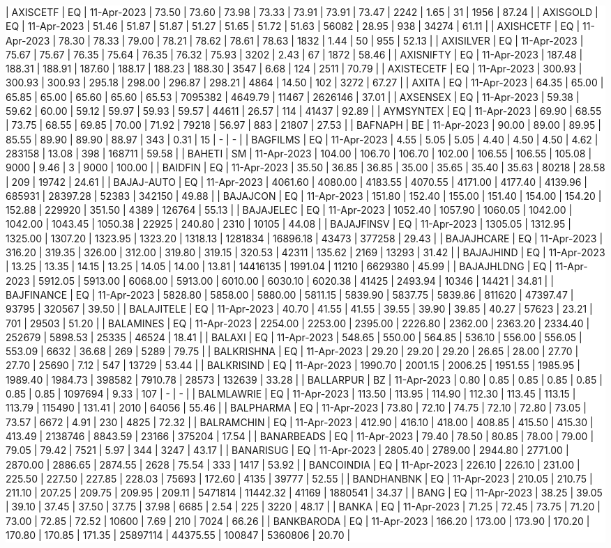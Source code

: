 | AXISCETF | EQ | 11-Apr-2023 | 73.50 | 73.60 | 73.98 | 73.33 | 73.91 | 73.91 | 73.47 | 2242 | 1.65 | 31 | 1956 | 87.24 |
| AXISGOLD | EQ | 11-Apr-2023 | 51.46 | 51.87 | 51.87 | 51.27 | 51.65 | 51.72 | 51.63 | 56082 | 28.95 | 938 | 34274 | 61.11 |
| AXISHCETF | EQ | 11-Apr-2023 | 78.30 | 78.33 | 79.00 | 78.21 | 78.62 | 78.61 | 78.63 | 1832 | 1.44 | 50 | 955 | 52.13 |
| AXISILVER | EQ | 11-Apr-2023 | 75.67 | 75.67 | 76.35 | 75.64 | 76.35 | 76.32 | 75.93 | 3202 | 2.43 | 67 | 1872 | 58.46 |
| AXISNIFTY | EQ | 11-Apr-2023 | 187.48 | 188.31 | 188.91 | 187.60 | 188.17 | 188.23 | 188.30 | 3547 | 6.68 | 124 | 2511 | 70.79 |
| AXISTECETF | EQ | 11-Apr-2023 | 300.93 | 300.93 | 300.93 | 295.18 | 298.00 | 296.87 | 298.21 | 4864 | 14.50 | 102 | 3272 | 67.27 |
| AXITA | EQ | 11-Apr-2023 | 64.35 | 65.00 | 65.85 | 65.00 | 65.60 | 65.60 | 65.53 | 7095382 | 4649.79 | 11467 | 2626146 | 37.01 |
| AXSENSEX | EQ | 11-Apr-2023 | 59.38 | 59.62 | 60.00 | 59.12 | 59.97 | 59.93 | 59.57 | 44611 | 26.57 | 114 | 41437 | 92.89 |
| AYMSYNTEX | EQ | 11-Apr-2023 | 69.90 | 68.55 | 73.75 | 68.55 | 69.85 | 70.00 | 71.92 | 79218 | 56.97 | 883 | 21807 | 27.53 |
| BAFNAPH | BE | 11-Apr-2023 | 90.00 | 89.00 | 89.95 | 85.55 | 89.90 | 89.90 | 88.97 | 343 | 0.31 | 15 | - | - |
| BAGFILMS | EQ | 11-Apr-2023 | 4.55 | 5.05 | 5.05 | 4.40 | 4.50 | 4.50 | 4.62 | 283158 | 13.08 | 398 | 168711 | 59.58 |
| BAHETI | SM | 11-Apr-2023 | 104.00 | 106.70 | 106.70 | 102.00 | 106.55 | 106.55 | 105.08 | 9000 | 9.46 | 3 | 9000 | 100.00 |
| BAIDFIN | EQ | 11-Apr-2023 | 35.50 | 36.85 | 36.85 | 35.00 | 35.65 | 35.40 | 35.63 | 80218 | 28.58 | 209 | 19742 | 24.61 |
| BAJAJ-AUTO | EQ | 11-Apr-2023 | 4061.60 | 4080.00 | 4183.55 | 4070.55 | 4171.00 | 4177.40 | 4139.96 | 685931 | 28397.28 | 52383 | 342150 | 49.88 |
| BAJAJCON | EQ | 11-Apr-2023 | 151.80 | 152.40 | 155.00 | 151.40 | 154.00 | 154.20 | 152.88 | 229920 | 351.50 | 4389 | 126764 | 55.13 |
| BAJAJELEC | EQ | 11-Apr-2023 | 1052.40 | 1057.90 | 1060.05 | 1042.00 | 1042.00 | 1043.45 | 1050.38 | 22925 | 240.80 | 2310 | 10105 | 44.08 |
| BAJAJFINSV | EQ | 11-Apr-2023 | 1305.05 | 1312.95 | 1325.00 | 1307.20 | 1323.95 | 1323.20 | 1318.13 | 1281834 | 16896.18 | 43473 | 377258 | 29.43 |
| BAJAJHCARE | EQ | 11-Apr-2023 | 316.20 | 319.35 | 326.00 | 312.00 | 319.80 | 319.15 | 320.53 | 42311 | 135.62 | 2169 | 13293 | 31.42 |
| BAJAJHIND | EQ | 11-Apr-2023 | 13.25 | 13.35 | 14.15 | 13.25 | 14.05 | 14.00 | 13.81 | 14416135 | 1991.04 | 11210 | 6629380 | 45.99 |
| BAJAJHLDNG | EQ | 11-Apr-2023 | 5912.05 | 5913.00 | 6068.00 | 5913.00 | 6010.00 | 6030.10 | 6020.38 | 41425 | 2493.94 | 10346 | 14421 | 34.81 |
| BAJFINANCE | EQ | 11-Apr-2023 | 5828.80 | 5858.00 | 5880.00 | 5811.15 | 5839.90 | 5837.75 | 5839.86 | 811620 | 47397.47 | 93795 | 320567 | 39.50 |
| BALAJITELE | EQ | 11-Apr-2023 | 40.70 | 41.55 | 41.55 | 39.55 | 39.90 | 39.85 | 40.27 | 57623 | 23.21 | 701 | 29503 | 51.20 |
| BALAMINES | EQ | 11-Apr-2023 | 2254.00 | 2253.00 | 2395.00 | 2226.80 | 2362.00 | 2363.20 | 2334.40 | 252679 | 5898.53 | 25335 | 46524 | 18.41 |
| BALAXI | EQ | 11-Apr-2023 | 548.65 | 550.00 | 564.85 | 536.10 | 556.00 | 556.05 | 553.09 | 6632 | 36.68 | 269 | 5289 | 79.75 |
| BALKRISHNA | EQ | 11-Apr-2023 | 29.20 | 29.20 | 29.20 | 26.65 | 28.00 | 27.70 | 27.70 | 25690 | 7.12 | 547 | 13729 | 53.44 |
| BALKRISIND | EQ | 11-Apr-2023 | 1990.70 | 2001.15 | 2006.25 | 1951.55 | 1985.95 | 1989.40 | 1984.73 | 398582 | 7910.78 | 28573 | 132639 | 33.28 |
| BALLARPUR | BZ | 11-Apr-2023 | 0.80 | 0.85 | 0.85 | 0.85 | 0.85 | 0.85 | 0.85 | 1097694 | 9.33 | 107 | - | - |
| BALMLAWRIE | EQ | 11-Apr-2023 | 113.50 | 113.95 | 114.90 | 112.30 | 113.45 | 113.15 | 113.79 | 115490 | 131.41 | 2010 | 64056 | 55.46 |
| BALPHARMA | EQ | 11-Apr-2023 | 73.80 | 72.10 | 74.75 | 72.10 | 72.80 | 73.05 | 73.57 | 6672 | 4.91 | 230 | 4825 | 72.32 |
| BALRAMCHIN | EQ | 11-Apr-2023 | 412.90 | 416.10 | 418.00 | 408.85 | 415.50 | 415.30 | 413.49 | 2138746 | 8843.59 | 23166 | 375204 | 17.54 |
| BANARBEADS | EQ | 11-Apr-2023 | 79.40 | 78.50 | 80.85 | 78.00 | 79.00 | 79.05 | 79.42 | 7521 | 5.97 | 344 | 3247 | 43.17 |
| BANARISUG | EQ | 11-Apr-2023 | 2805.40 | 2789.00 | 2944.80 | 2771.00 | 2870.00 | 2886.65 | 2874.55 | 2628 | 75.54 | 333 | 1417 | 53.92 |
| BANCOINDIA | EQ | 11-Apr-2023 | 226.10 | 226.10 | 231.00 | 225.50 | 227.50 | 227.85 | 228.03 | 75693 | 172.60 | 4135 | 39777 | 52.55 |
| BANDHANBNK | EQ | 11-Apr-2023 | 210.05 | 210.75 | 211.10 | 207.25 | 209.75 | 209.95 | 209.11 | 5471814 | 11442.32 | 41169 | 1880541 | 34.37 |
| BANG | EQ | 11-Apr-2023 | 38.25 | 39.05 | 39.10 | 37.45 | 37.50 | 37.75 | 37.98 | 6685 | 2.54 | 225 | 3220 | 48.17 |
| BANKA | EQ | 11-Apr-2023 | 71.25 | 72.45 | 73.75 | 71.20 | 73.00 | 72.85 | 72.52 | 10600 | 7.69 | 210 | 7024 | 66.26 |
| BANKBARODA | EQ | 11-Apr-2023 | 166.20 | 173.00 | 173.90 | 170.20 | 170.80 | 170.85 | 171.35 | 25897114 | 44375.55 | 100847 | 5360806 | 20.70 |